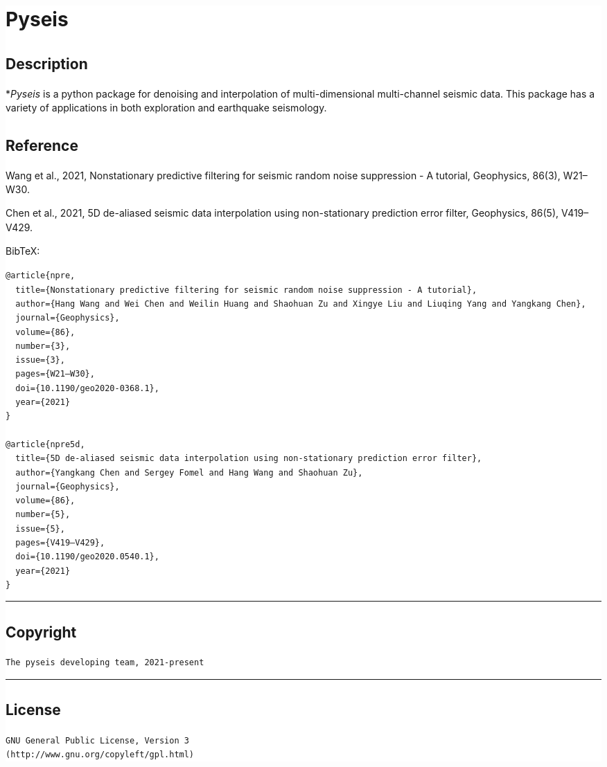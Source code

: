 **Pyseis**
======

## Description

**Pyseis* is a python package for denoising and interpolation of multi-dimensional multi-channel seismic data. This package has a variety of applications in both exploration and earthquake seismology.

## Reference
Wang et al., 2021, Nonstationary predictive filtering for seismic random noise suppression - A tutorial, Geophysics, 86(3), W21–W30. 

Chen et al., 2021, 5D de-aliased seismic data interpolation using non-stationary prediction error filter, Geophysics, 86(5), V419–V429.

BibTeX:

	@article{npre,
	  title={Nonstationary predictive filtering for seismic random noise suppression - A tutorial},
	  author={Hang Wang and Wei Chen and Weilin Huang and Shaohuan Zu and Xingye Liu and Liuqing Yang and Yangkang Chen},
	  journal={Geophysics},
	  volume={86},
	  number={3},
	  issue={3},
	  pages={W21–W30},
	  doi={10.1190/geo2020-0368.1},
	  year={2021}
	}

	@article{npre5d,
	  title={5D de-aliased seismic data interpolation using non-stationary prediction error filter},
	  author={Yangkang Chen and Sergey Fomel and Hang Wang and Shaohuan Zu},
	  journal={Geophysics},
	  volume={86},
	  number={5},
	  issue={5},
	  pages={V419–V429},
	  doi={10.1190/geo2020.0540.1},
	  year={2021}
	}

-----------
## Copyright
    The pyseis developing team, 2021-present
-----------

## License
    GNU General Public License, Version 3
    (http://www.gnu.org/copyleft/gpl.html)   
